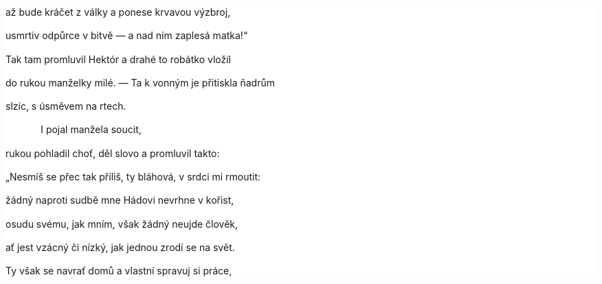 až bude kráčet z války a ponese krvavou výzbroj,

</section>

<section>

usmrtiv odpůrce v bitvě — a nad ním zaplesá matka!“

Tak tam promluvil Hektór a drahé to robátko vložil

</section>

<section>

do rukou manželky milé. — Ta k vonným je přitiskla ňadrům

</section>

<section>

slzíc, s úsměvem na rtech.

</section>

<section>

             I pojal manžela soucit,

</section>

<section>

rukou pohladil choť, děl slovo a promluvil takto:

</section>

<section>

„Nesmíš se přec tak příliš, ty bláhová, v srdci mi rmoutit:

</section>

<section>

žádný naproti sudbě mne Hádovi nevrhne v kořist,

</section>

<section>

osudu svému, jak mním, však žádný neujde člověk,

</section>

<section>

ať jest vzácný či nízký, jak jednou zrodí se na svět.

</section>

<section>

Ty však se navrať domů a vlastní spravuj si práce,

</section>
